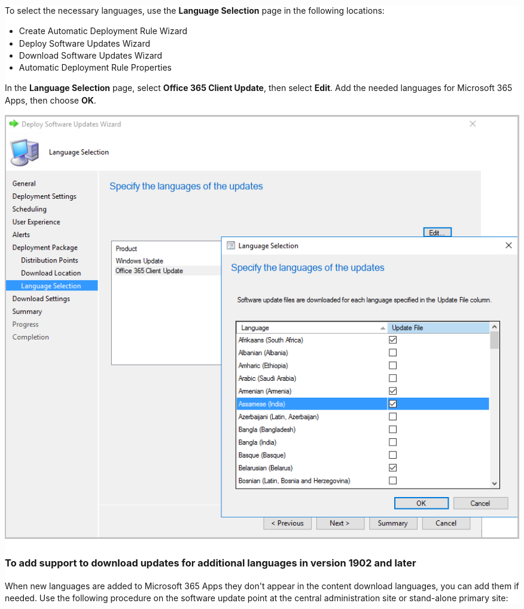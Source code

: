 To select the necessary languages, use the **Language Selection** page in the following locations:
- Create Automatic Deployment Rule Wizard
- Deploy Software Updates Wizard
- Download Software Updates Wizard
- Automatic Deployment Rule Properties

In the **Language Selection** page, select **Office 365 Client Update**, then select **Edit**. Add the needed languages for Microsoft 365 Apps, then choose **OK**.

![Screenshot of adding additional languages for Microsoft 365 Apps](media/office-update-languages-selection.png)

### To add support to download updates for additional languages in version 1902 and later

When new languages are added to Microsoft 365 Apps they don't appear in the content download languages, you can add them if needed. Use the following procedure on the software update point at the central administration site or stand-alone primary site:
